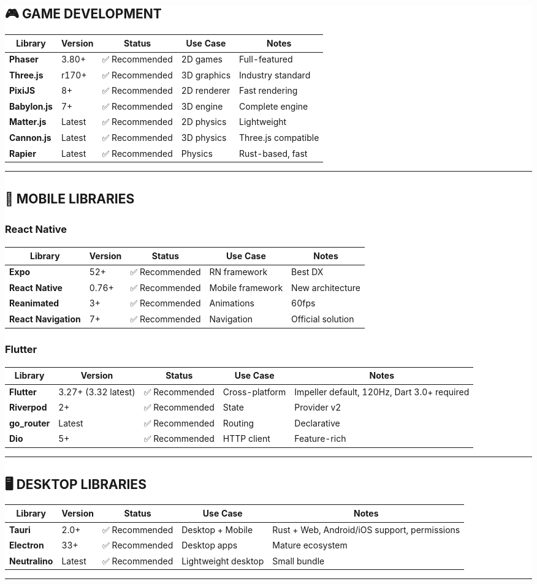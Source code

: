 
## 🎮 GAME DEVELOPMENT

| Library | Version | Status | Use Case | Notes |
|---------|---------|--------|----------|-------|
| **Phaser** | 3.80+ | ✅ Recommended | 2D games | Full-featured |
| **Three.js** | r170+ | ✅ Recommended | 3D graphics | Industry standard |
| **PixiJS** | 8+ | ✅ Recommended | 2D renderer | Fast rendering |
| **Babylon.js** | 7+ | ✅ Recommended | 3D engine | Complete engine |
| **Matter.js** | Latest | ✅ Recommended | 2D physics | Lightweight |
| **Cannon.js** | Latest | ✅ Recommended | 3D physics | Three.js compatible |
| **Rapier** | Latest | ✅ Recommended | Physics | Rust-based, fast |

---

## 📱 MOBILE LIBRARIES

### React Native

| Library | Version | Status | Use Case | Notes |
|---------|---------|--------|----------|-------|
| **Expo** | 52+ | ✅ Recommended | RN framework | Best DX |
| **React Native** | 0.76+ | ✅ Recommended | Mobile framework | New architecture |
| **Reanimated** | 3+ | ✅ Recommended | Animations | 60fps |
| **React Navigation** | 7+ | ✅ Recommended | Navigation | Official solution |

### Flutter

| Library | Version | Status | Use Case | Notes |
|---------|---------|--------|----------|-------|
| **Flutter** | 3.27+ (3.32 latest) | ✅ Recommended | Cross-platform | Impeller default, 120Hz, Dart 3.0+ required |
| **Riverpod** | 2+ | ✅ Recommended | State | Provider v2 |
| **go_router** | Latest | ✅ Recommended | Routing | Declarative |
| **Dio** | 5+ | ✅ Recommended | HTTP client | Feature-rich |

---

## 🖥️ DESKTOP LIBRARIES

| Library | Version | Status | Use Case | Notes |
|---------|---------|--------|----------|-------|
| **Tauri** | 2.0+ | ✅ Recommended | Desktop + Mobile | Rust + Web, Android/iOS support, permissions |
| **Electron** | 33+ | ✅ Recommended | Desktop apps | Mature ecosystem |
| **Neutralino** | Latest | ✅ Recommended | Lightweight desktop | Small bundle |

---